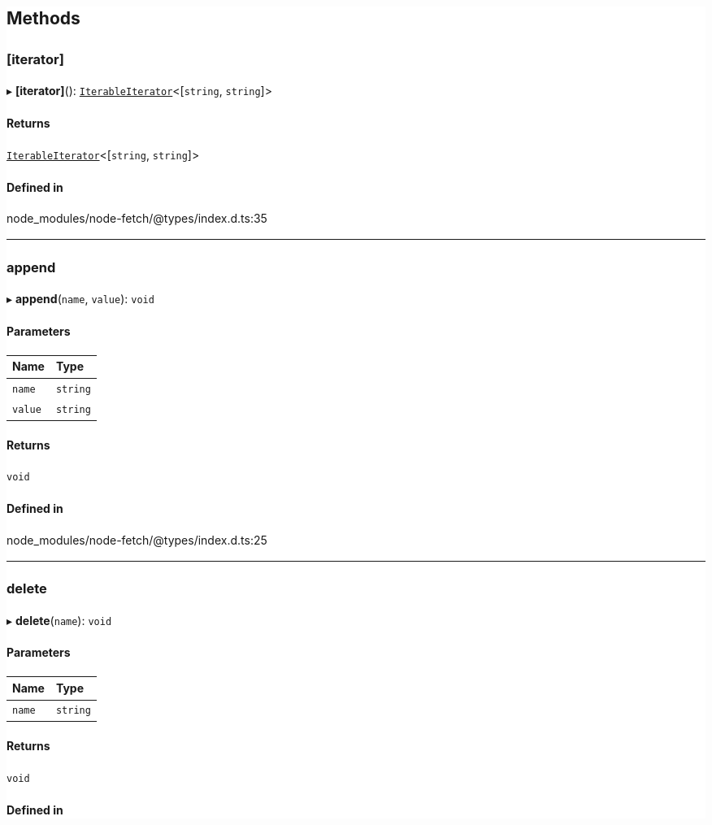 ## Methods

### [iterator]

▸ **[iterator]**(): [`IterableIterator`](../interfaces/internal_.IterableIterator.md)<[`string`, `string`]\>

#### Returns

[`IterableIterator`](../interfaces/internal_.IterableIterator.md)<[`string`, `string`]\>

#### Defined in

node_modules/node-fetch/@types/index.d.ts:35

___

### append

▸ **append**(`name`, `value`): `void`

#### Parameters

| Name | Type |
| :------ | :------ |
| `name` | `string` |
| `value` | `string` |

#### Returns

`void`

#### Defined in

node_modules/node-fetch/@types/index.d.ts:25

___

### delete

▸ **delete**(`name`): `void`

#### Parameters

| Name | Type |
| :------ | :------ |
| `name` | `string` |

#### Returns

`void`

#### Defined in
